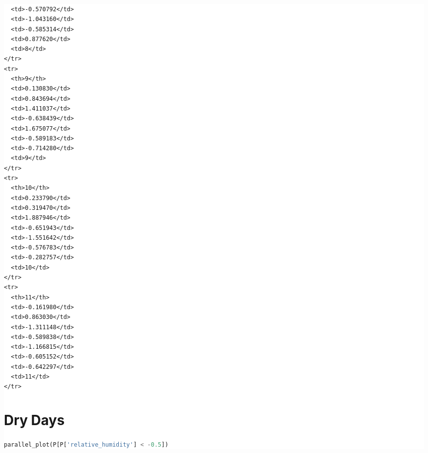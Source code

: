       <td>-0.570792</td>
      <td>-1.043160</td>
      <td>-0.585314</td>
      <td>0.877620</td>
      <td>8</td>
    </tr>
    <tr>
      <th>9</th>
      <td>0.130830</td>
      <td>0.843694</td>
      <td>1.411037</td>
      <td>-0.638439</td>
      <td>1.675077</td>
      <td>-0.589183</td>
      <td>-0.714280</td>
      <td>9</td>
    </tr>
    <tr>
      <th>10</th>
      <td>0.233790</td>
      <td>0.319470</td>
      <td>1.887946</td>
      <td>-0.651943</td>
      <td>-1.551642</td>
      <td>-0.576783</td>
      <td>-0.282757</td>
      <td>10</td>
    </tr>
    <tr>
      <th>11</th>
      <td>-0.161980</td>
      <td>0.863030</td>
      <td>-1.311148</td>
      <td>-0.589838</td>
      <td>-1.166815</td>
      <td>-0.605152</td>
      <td>-0.642297</td>
      <td>11</td>
    </tr>
  </tbody>
</table>
</div>



# Dry Days


```python
parallel_plot(P[P['relative_humidity'] < -0.5])
```

